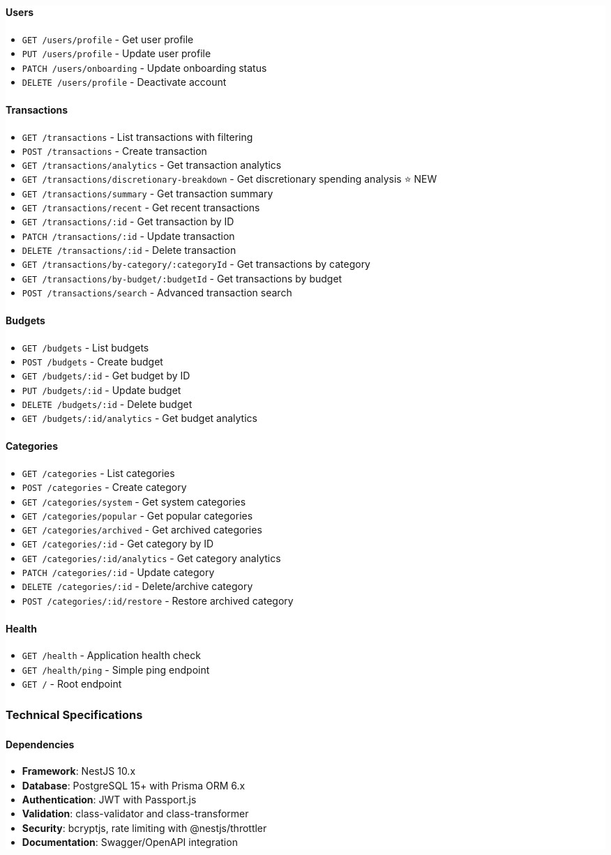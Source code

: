 #### Users
- `GET /users/profile` - Get user profile
- `PUT /users/profile` - Update user profile
- `PATCH /users/onboarding` - Update onboarding status
- `DELETE /users/profile` - Deactivate account

#### Transactions
- `GET /transactions` - List transactions with filtering
- `POST /transactions` - Create transaction
- `GET /transactions/analytics` - Get transaction analytics
- `GET /transactions/discretionary-breakdown` - Get discretionary spending analysis ⭐ NEW
- `GET /transactions/summary` - Get transaction summary
- `GET /transactions/recent` - Get recent transactions
- `GET /transactions/:id` - Get transaction by ID
- `PATCH /transactions/:id` - Update transaction
- `DELETE /transactions/:id` - Delete transaction
- `GET /transactions/by-category/:categoryId` - Get transactions by category
- `GET /transactions/by-budget/:budgetId` - Get transactions by budget
- `POST /transactions/search` - Advanced transaction search

#### Budgets
- `GET /budgets` - List budgets
- `POST /budgets` - Create budget
- `GET /budgets/:id` - Get budget by ID
- `PUT /budgets/:id` - Update budget
- `DELETE /budgets/:id` - Delete budget
- `GET /budgets/:id/analytics` - Get budget analytics

#### Categories
- `GET /categories` - List categories
- `POST /categories` - Create category
- `GET /categories/system` - Get system categories
- `GET /categories/popular` - Get popular categories
- `GET /categories/archived` - Get archived categories
- `GET /categories/:id` - Get category by ID
- `GET /categories/:id/analytics` - Get category analytics
- `PATCH /categories/:id` - Update category
- `DELETE /categories/:id` - Delete/archive category
- `POST /categories/:id/restore` - Restore archived category

#### Health
- `GET /health` - Application health check
- `GET /health/ping` - Simple ping endpoint
- `GET /` - Root endpoint

### Technical Specifications

#### Dependencies
- **Framework**: NestJS 10.x
- **Database**: PostgreSQL 15+ with Prisma ORM 6.x
- **Authentication**: JWT with Passport.js
- **Validation**: class-validator and class-transformer
- **Security**: bcryptjs, rate limiting with @nestjs/throttler
- **Documentation**: Swagger/OpenAPI integration
